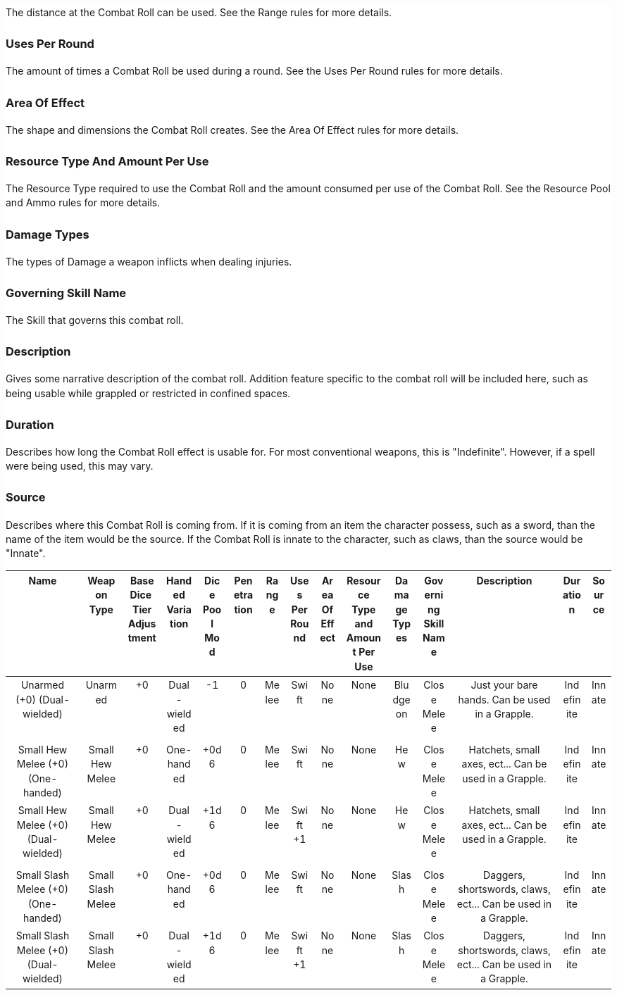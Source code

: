 The distance at the Combat Roll can be used. See the Range rules for more details.

### Uses Per Round

The amount of times a Combat Roll be used during a round. See the Uses Per Round rules for more details.

### Area Of Effect

The shape and dimensions the Combat Roll creates. See the Area Of Effect rules for more details.

### Resource Type And Amount Per Use

The Resource Type required to use the Combat Roll and the amount consumed per use of the Combat Roll. See the Resource Pool and Ammo rules for more details.

### Damage Types

The types of Damage a weapon inflicts when dealing injuries.

### Governing Skill Name

The Skill that governs this combat roll.

### Description

Gives some narrative description of the combat roll. Addition feature specific to the combat roll will be included here, such as being usable while grappled or restricted in confined spaces.

### Duration

Describes how long the Combat Roll effect is usable for. For most conventional weapons, this is "Indefinite". However, if a spell were being used, this may vary.

### Source

Describes where this Combat Roll is coming from. If it is coming from an item the character possess, such as a sword, than the name of the item would be the source. If the Combat Roll is innate to the character, such as claws, than the source would be "Innate".

|                      Name                      |         Weapon Type         | Base Dice Tier<br />Adjustment | Handed<br />Variation | Dice<br />Pool Mod | Penetration |    Range    | Uses Per<br />Round | Area Of<br />Effect | Resource Type and<br />Amount Per Use | Damage<br />Types | Governing<br />Skill Name |                                                             Description                                                             |  Duration  | Source |
| :---------------------------------------------: | :--------------------------: | :-----------------------------: | :-------------------: | :----------------: | :---------: | :----------: | :-----------------: | :-----------------: | :------------------------------------: | :---------------: | :-----------------------: | :---------------------------------------------------------------------------------------------------------------------------------: | :--------: | :----: |
|           Unarmed (+0) (Dual-wielded)           |           Unarmed           |               +0               |     Dual-wielded     |         -1         |      0      |    Melee    |        Swift        |        None        |                  None                  |     Bludgeon     |        Close Melee        |                                           Just your bare hands. Can be used in a Grapple.                                           | Indefinite | Innate |
|                                                |                              |                                |                      |                    |            |              |                    |                    |                                        |                  |                          |                                                                                                                                    |            |        |
|        Small Hew Melee (+0) (One-handed)        |       Small Hew Melee       |               +0               |      One-handed      |        +0d6        |      0      |    Melee    |        Swift        |        None        |                  None                  |        Hew        |        Close Melee        |                                       Hatchets, small axes, ect... Can be used in a Grapple.                                       | Indefinite | Innate |
|       Small Hew Melee (+0) (Dual-wielded)       |       Small Hew Melee       |               +0               |     Dual-wielded     |        +1d6        |      0      |    Melee    |      Swift +1      |        None        |                  None                  |        Hew        |        Close Melee        |                                       Hatchets, small axes, ect... Can be used in a Grapple.                                       | Indefinite | Innate |
|                                                |                              |                                |                      |                    |            |              |                    |                    |                                        |                  |                          |                                                                                                                                    |            |        |
|       Small Slash Melee (+0) (One-handed)       |      Small Slash Melee      |               +0               |      One-handed      |        +0d6        |      0      |    Melee    |        Swift        |        None        |                  None                  |       Slash       |        Close Melee        |                                    Daggers, shortswords, claws, ect... Can be used in a Grapple.                                    | Indefinite | Innate |
|      Small Slash Melee (+0) (Dual-wielded)      |      Small Slash Melee      |               +0               |     Dual-wielded     |        +1d6        |      0      |    Melee    |      Swift +1      |        None        |                  None                  |       Slash       |        Close Melee        |                                    Daggers, shortswords, claws, ect... Can be used in a Grapple.                                    | Indefinite | Innate |